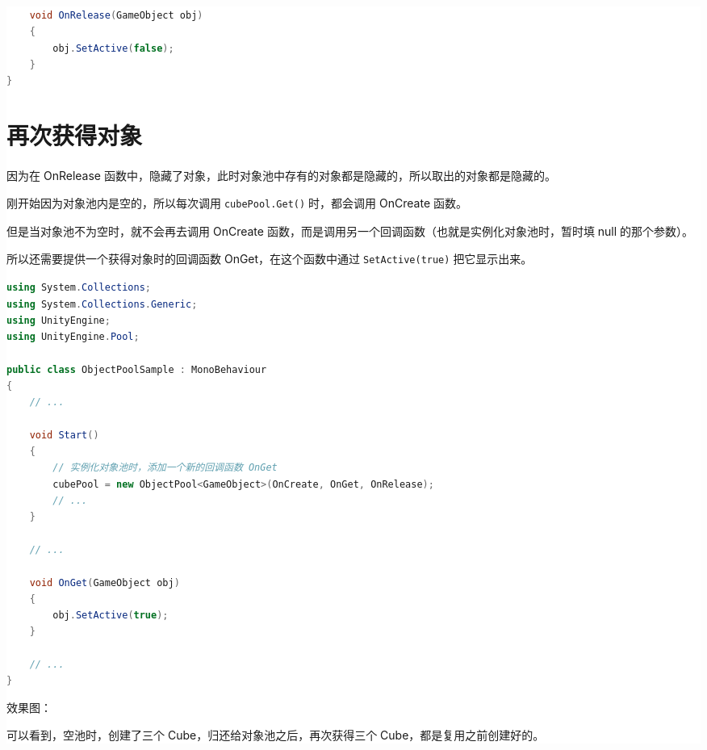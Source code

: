 ```c#
    void OnRelease(GameObject obj)
    {
        obj.SetActive(false);
    }
}
```

# 再次获得对象

因为在 OnRelease 函数中，隐藏了对象，此时对象池中存有的对象都是隐藏的，所以取出的对象都是隐藏的。

刚开始因为对象池内是空的，所以每次调用 `cubePool.Get()` 时，都会调用 OnCreate 函数。

但是当对象池不为空时，就不会再去调用 OnCreate 函数，而是调用另一个回调函数（也就是实例化对象池时，暂时填 null 的那个参数）。

所以还需要提供一个获得对象时的回调函数 OnGet，在这个函数中通过 `SetActive(true)` 把它显示出来。

```c#
using System.Collections;
using System.Collections.Generic;
using UnityEngine;
using UnityEngine.Pool;

public class ObjectPoolSample : MonoBehaviour
{
    // ...

    void Start()
    {
        // 实例化对象池时，添加一个新的回调函数 OnGet
        cubePool = new ObjectPool<GameObject>(OnCreate, OnGet, OnRelease);
        // ...
    }

    // ...

    void OnGet(GameObject obj)
    {
        obj.SetActive(true);
    }

    // ...
}
```



效果图：

可以看到，空池时，创建了三个 Cube，归还给对象池之后，再次获得三个 Cube，都是复用之前创建好的。
